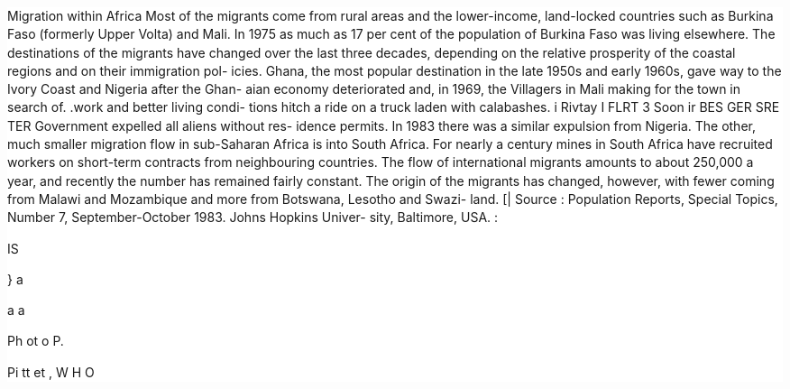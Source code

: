 Migration within Africa 
Most of the migrants come from rural areas 
and the lower-income, land-locked countries 
such as Burkina Faso (formerly Upper Volta) 
and Mali. In 1975 as much as 17 per cent 
of the population of Burkina Faso was living 
elsewhere. The destinations of the migrants 
have changed over the last three decades, 
depending on the relative prosperity of the 
coastal regions and on their immigration pol- 
icies. Ghana, the most popular destination 
in the late 1950s and early 1960s, gave way 
to the Ivory Coast and Nigeria after the Ghan- 
aian economy deteriorated and, in 1969, the 
Villagers in Mali making for the town in 
search of. .work and better living condi- 
tions hitch a ride on a truck laden with 
calabashes. 
i Rivtay I FLRT 3 
Soon ir BES GER SRE TER 
Government expelled all aliens without res- 
idence permits. In 1983 there was a similar 
expulsion from Nigeria. 
The other, much smaller migration flow in 
sub-Saharan Africa is into South Africa. For 
nearly a century mines in South Africa have 
recruited workers on short-term contracts 
from neighbouring countries. The flow of 
international migrants amounts to about 
250,000 a year, and recently the number has 
remained fairly constant. The origin of the 
migrants has changed, however, with fewer 
coming from Malawi and Mozambique and 
more from Botswana, Lesotho and Swazi- 
land. [| 
Source : Population Reports, Special Topics, Number 
7, September-October 1983. Johns Hopkins Univer- 
sity, Baltimore, USA. : 
    
IS
 
 } 
a
 
a
a
 
Ph
ot
o 
P.
 
Pi
tt
et
, 
W
H
O
 